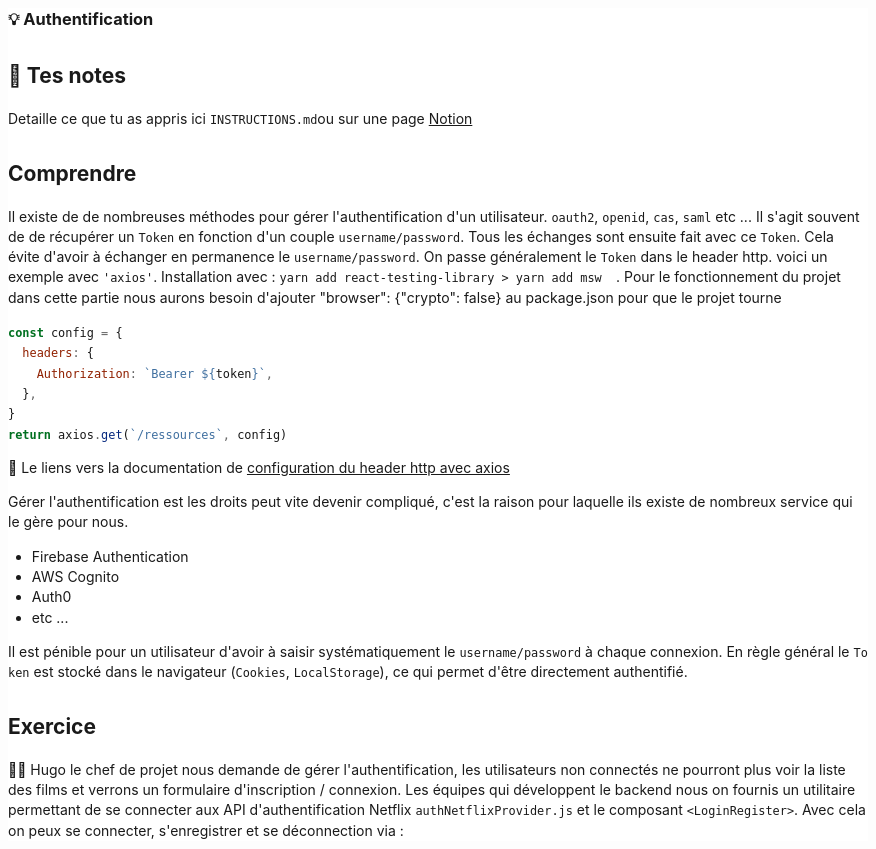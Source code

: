 ### 💡 Authentification

## 📝 Tes notes

Detaille ce que tu as appris ici
`INSTRUCTIONS.md`ou sur une page [Notion](https://go.mikecodeur.com/course-notes-template)

## Comprendre

Il existe de de nombreuses méthodes pour gérer l'authentification d'un
utilisateur. `oauth2`, `openid`, `cas`, `saml` etc ... Il s'agit souvent de de
récupérer un `Token` en fonction d'un couple `username/password`. Tous les
échanges sont ensuite fait avec ce `Token`. Cela évite d'avoir à échanger en
permanence le `username/password`. On passe généralement le `Token` dans le
header http. voici un exemple avec `'axios'`. Installation avec : ```yarn add react-testing-library > yarn add msw  ```. 
Pour le fonctionnement du projet dans cette partie nous aurons besoin d'ajouter "browser": {"crypto": false} au package.json pour que le projet tourne

```jsx
const config = {
  headers: {
    Authorization: `Bearer ${token}`,
  },
}
return axios.get(`/ressources`, config)
```

📑 Le liens vers la documentation de
[configuration du header http avec axios](https://axios-http.com/docs/req_config)

Gérer l'authentification est les droits peut vite devenir compliqué, c'est la
raison pour laquelle ils existe de nombreux service qui le gère pour nous.

- Firebase Authentication
- AWS Cognito
- Auth0
- etc ...

Il est pénible pour un utilisateur d'avoir à saisir systématiquement le
`username/password` à chaque connexion. En règle général le `Token` est stocké
dans le navigateur (`Cookies`, `LocalStorage`), ce qui permet d'être directement
authentifié.

## Exercice

👨‍✈️ Hugo le chef de projet nous demande de gérer l'authentification, les
utilisateurs non connectés ne pourront plus voir la liste des films et verrons
un formulaire d'inscription / connexion. Les équipes qui développent le backend
nous on fournis un utilitaire permettant de se connecter aux API
d'authentification Netflix `authNetflixProvider.js` et le composant
`<LoginRegister>`. Avec cela on peux se connecter, s'enregistrer et se
déconnection via :
